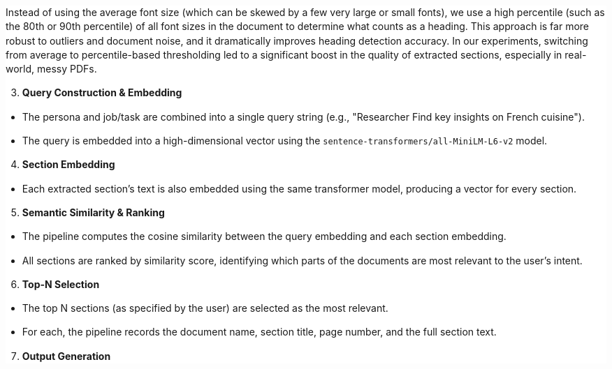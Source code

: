 
Instead of using the average font size (which can be skewed by a few very large or small fonts), we use a high percentile (such as the 80th or 90th percentile) of all font sizes in the document to determine what counts as a heading. This approach is far more robust to outliers and document noise, and it dramatically improves heading detection accuracy. In our experiments, switching from average to percentile-based thresholding led to a significant boost in the quality of extracted sections, especially in real-world, messy PDFs.

  

  

3.  **Query Construction & Embedding**

  

- The persona and job/task are combined into a single query string (e.g., "Researcher Find key insights on French cuisine").

  

- The query is embedded into a high-dimensional vector using the `sentence-transformers/all-MiniLM-L6-v2` model.

  

  

4.  **Section Embedding**

  

- Each extracted section’s text is also embedded using the same transformer model, producing a vector for every section.

  

  

5.  **Semantic Similarity & Ranking**

  

- The pipeline computes the cosine similarity between the query embedding and each section embedding.

  

- All sections are ranked by similarity score, identifying which parts of the documents are most relevant to the user’s intent.

  

  

6.  **Top-N Selection**

  

- The top N sections (as specified by the user) are selected as the most relevant.

  

- For each, the pipeline records the document name, section title, page number, and the full section text.

  

  

7.  **Output Generation**

  